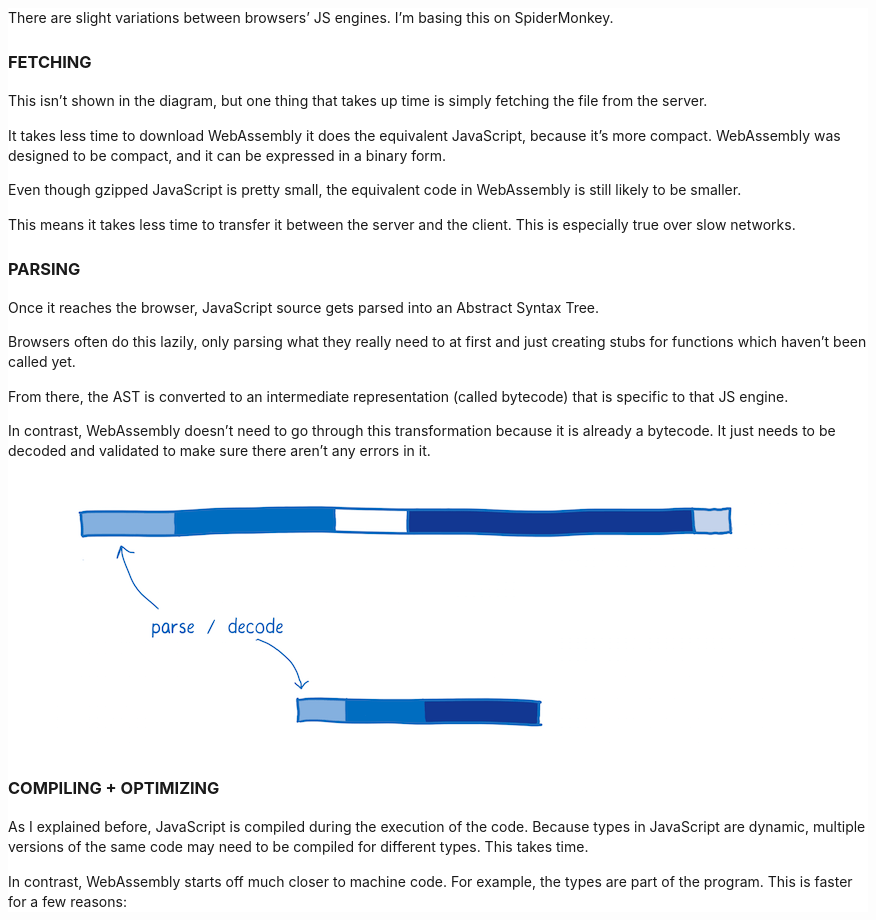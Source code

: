 There are slight variations between browsers’ JS engines. I’m basing this on SpiderMonkey.

### FETCHING

This isn’t shown in the diagram, but one thing that takes up time is simply fetching 
the file from the server.

It takes less time to download WebAssembly it does the equivalent JavaScript, because it’s 
more compact. WebAssembly was designed to be compact, and it can be expressed in a binary form.

Even though gzipped JavaScript is pretty small, the equivalent code in WebAssembly is still 
likely to be smaller.

This means it takes less time to transfer it between the server and the client. This is 
especially true over slow networks.

### PARSING

Once it reaches the browser, JavaScript source gets parsed into an Abstract Syntax Tree.

Browsers often do this lazily, only parsing what they really need to at first and just 
creating stubs for functions which haven’t been called yet.

From there, the AST is converted to an intermediate representation (called bytecode) 
that is specific to that JS engine.

In contrast, WebAssembly doesn’t need to go through this transformation because it is 
already a bytecode. It just needs to be decoded and validated to make sure there aren’t 
any errors in it.

![](pix/11-diagram-compare02-opt.png)

### COMPILING + OPTIMIZING

As I explained before, JavaScript is compiled during the execution of the code. Because 
types in JavaScript are dynamic, multiple versions of the same code may need to be compiled 
for different types. This takes time.

In contrast, WebAssembly starts off much closer to machine code. For example, the types are 
part of the program. This is faster for a few reasons:
